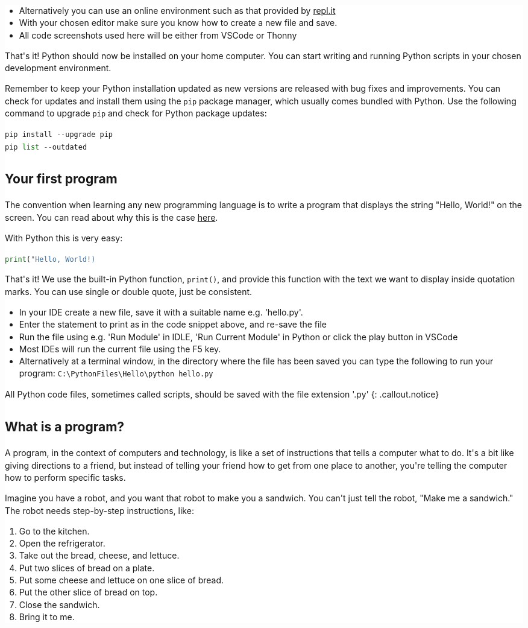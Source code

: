 - Alternatively you can use an online environment such as that provided by [repl.it](https://replit.com)
- With your chosen editor make sure you know how to create a new file and save.
- All code screenshots used here will be either from VSCode or Thonny

That's it! Python should now be installed on your home computer. You can start writing and running Python scripts in your chosen development environment.

Remember to keep your Python installation updated as new versions are released with bug fixes and improvements. You can check for updates and install them using the `pip` package manager, which usually comes bundled with Python. Use the following command to upgrade `pip` and check for Python package updates:

```py
pip install --upgrade pip
pip list --outdated
```

## Your first program

The convention when learning any new programming language is to write a program that displays the string "Hello, World!" on the screen.  You can read about why this is the case [here](https://dev.to/just5moreminutes/why-hello-world-5c0g).

With Python this is very easy:

~~~~~py
print("Hello, World!)
~~~~~

That's it!  We use the built-in Python function, `print()`, and provide this function with the text we want to display inside quotation marks.  You can use single or double quote, just be consistent.

- In your IDE create a new file, save it with a suitable name e.g. 'hello.py'.
- Enter the statement to print as in the code snippet above, and re-save the file
- Run the file using e.g. 'Run Module' in IDLE, 'Run Current Module' in Python or click the play button in VSCode
- Most IDEs will run the current file using the F5 key.
- Alternatively at a terminal window, in the directory where the file has been saved you can type the following to run your program: `C:\PythonFiles\Hello\python hello.py`


All Python code files, sometimes called scripts, should be saved with the file extension '.py'
{: .callout.notice}


## What is a program?

A program, in the context of computers and technology, is like a set of instructions that tells a computer what to do. It's a bit like giving directions to a friend, but instead of telling your friend how to get from one place to another, you're telling the computer how to perform specific tasks.

Imagine you have a robot, and you want that robot to make you a sandwich. You can't just tell the robot, "Make me a sandwich." The robot needs step-by-step instructions, like:

1. Go to the kitchen.
2. Open the refrigerator.
3. Take out the bread, cheese, and lettuce.
4. Put two slices of bread on a plate.
5. Put some cheese and lettuce on one slice of bread.
6. Put the other slice of bread on top.
7. Close the sandwich.
8. Bring it to me.
